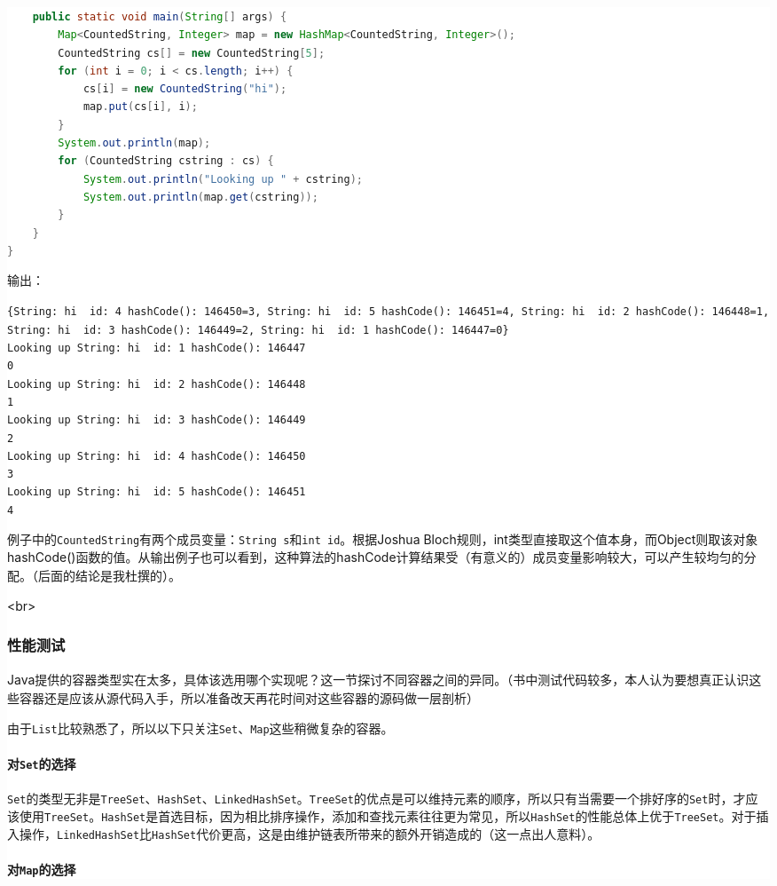 ```java
	public static void main(String[] args) {
		Map<CountedString, Integer> map = new HashMap<CountedString, Integer>();
		CountedString cs[] = new CountedString[5];
		for (int i = 0; i < cs.length; i++) {
			cs[i] = new CountedString("hi");
			map.put(cs[i], i);
		}
		System.out.println(map);
		for (CountedString cstring : cs) {
			System.out.println("Looking up " + cstring);
			System.out.println(map.get(cstring));
		}
	}
}
```

输出：

```shell
{String: hi  id: 4 hashCode(): 146450=3, String: hi  id: 5 hashCode(): 146451=4, String: hi  id: 2 hashCode(): 146448=1, String: hi  id: 3 hashCode(): 146449=2, String: hi  id: 1 hashCode(): 146447=0}
Looking up String: hi  id: 1 hashCode(): 146447
0
Looking up String: hi  id: 2 hashCode(): 146448
1
Looking up String: hi  id: 3 hashCode(): 146449
2
Looking up String: hi  id: 4 hashCode(): 146450
3
Looking up String: hi  id: 5 hashCode(): 146451
4
```

例子中的`CountedString`有两个成员变量：`String s`和`int id`。根据Joshua Bloch规则，int类型直接取这个值本身，而Object则取该对象hashCode()函数的值。从输出例子也可以看到，这种算法的hashCode计算结果受（有意义的）成员变量影响较大，可以产生较均匀的分配。（后面的结论是我杜撰的）。

<br\>

### 性能测试

Java提供的容器类型实在太多，具体该选用哪个实现呢？这一节探讨不同容器之间的异同。（书中测试代码较多，本人认为要想真正认识这些容器还是应该从源代码入手，所以准备改天再花时间对这些容器的源码做一层剖析）

由于`List`比较熟悉了，所以以下只关注`Set`、`Map`这些稍微复杂的容器。

#### 对`Set`的选择

`Set`的类型无非是`TreeSet`、`HashSet`、`LinkedHashSet`。`TreeSet`的优点是可以维持元素的顺序，所以只有当需要一个排好序的`Set`时，才应该使用`TreeSet`。`HashSet`是首选目标，因为相比排序操作，添加和查找元素往往更为常见，所以`HashSet`的性能总体上优于`TreeSet`。对于插入操作，`LinkedHashSet`比`HashSet`代价更高，这是由维护链表所带来的额外开销造成的（这一点出人意料）。

#### 对`Map`的选择

